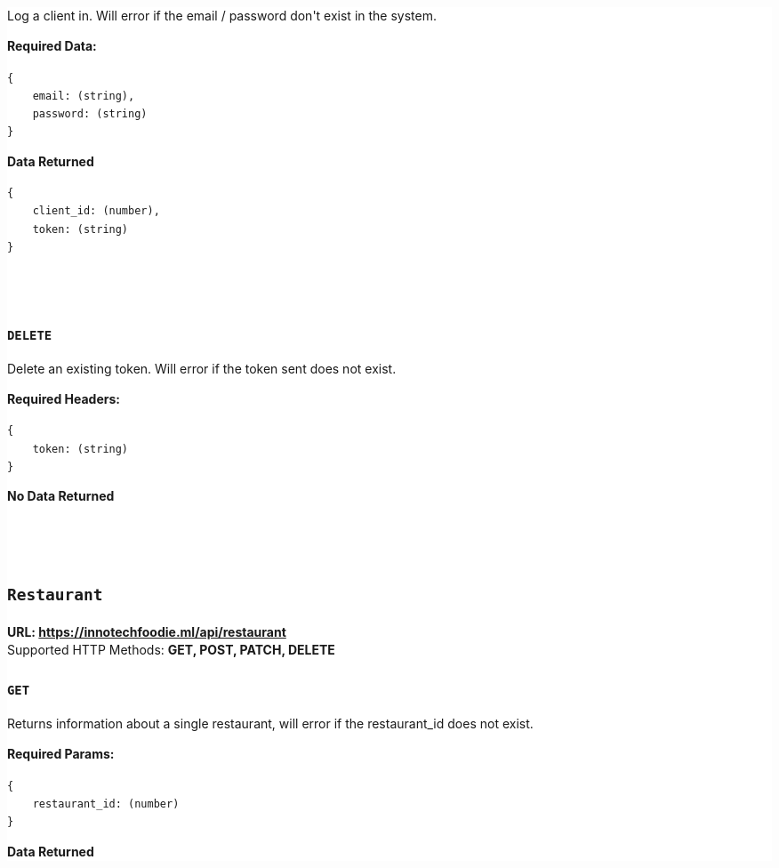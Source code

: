 Log a client in. Will error if the email / password don't exist in the system.

**Required Data:**

```
{
    email: (string),
    password: (string)
}
```

**Data Returned**

```
{
    client_id: (number),
    token: (string)
}
```

<br>
<br>

### `DELETE`

Delete an existing token. Will error if the token sent does not exist.

**Required Headers:**

```
{
    token: (string)
}
```

**No Data Returned**

<br>
<br>

## `Restaurant`

**URL: https://innotechfoodie.ml/api/restaurant**  
Supported HTTP Methods: **GET, POST, PATCH, DELETE**

### `GET`

Returns information about a single restaurant, will error if the restaurant_id does not exist.

**Required Params:**

```
{
    restaurant_id: (number)
}
```

**Data Returned**
